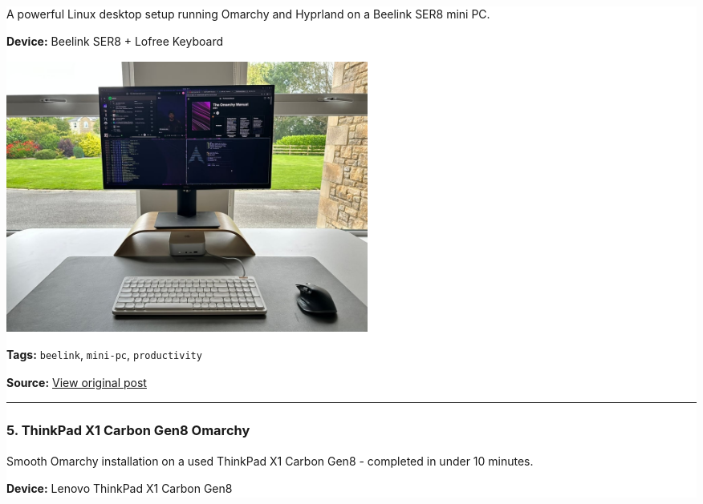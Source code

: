 A powerful Linux desktop setup running Omarchy and Hyprland on a Beelink SER8 mini PC.

**Device:** Beelink SER8 + Lofree Keyboard

<img src="/public/setups/setup-4.jpeg" alt="Beelink SER8 Omarchy Workstation" width="450">

**Tags:** `beelink`, `mini-pc`, `productivity`

**Source:** [View original post](https://x.com/rsstafford/status/1946625692684243202)

---

### 5. ThinkPad X1 Carbon Gen8 Omarchy

Smooth Omarchy installation on a used ThinkPad X1 Carbon Gen8 - completed in under 10 minutes.

**Device:** Lenovo ThinkPad X1 Carbon Gen8
